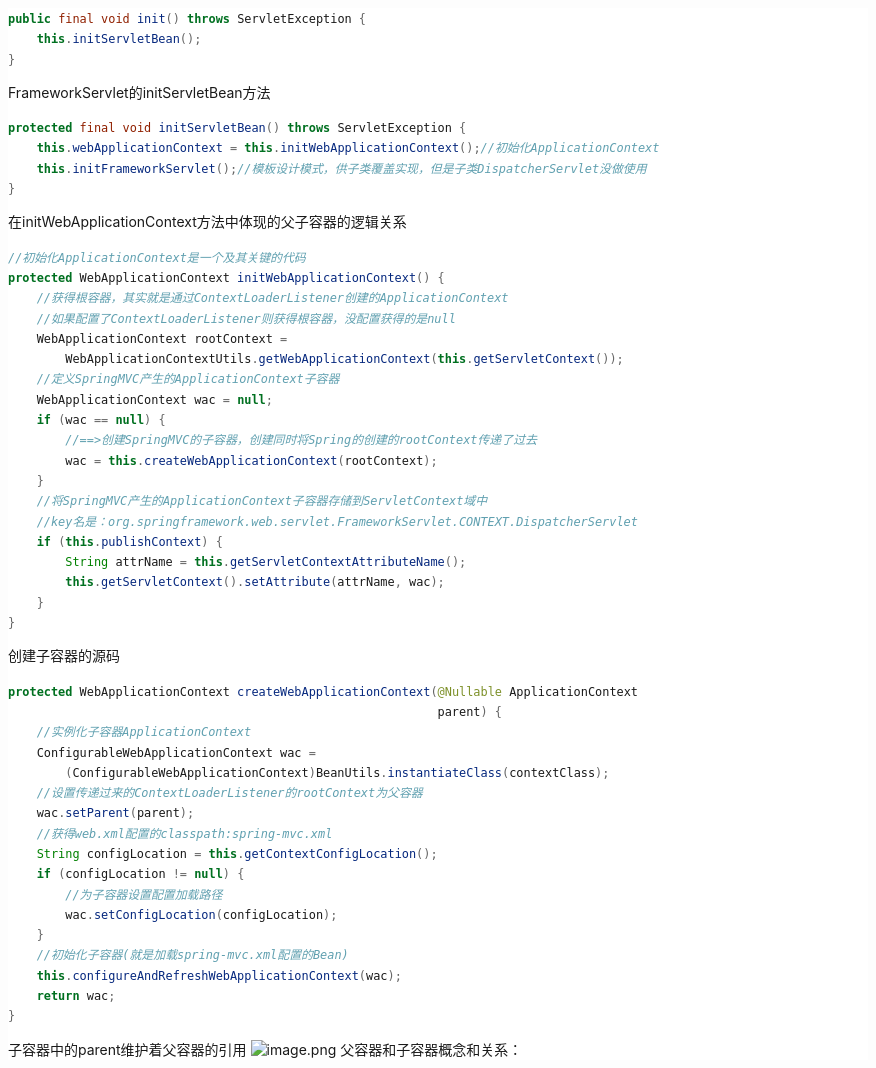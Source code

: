 ```java
public final void init() throws ServletException {
    this.initServletBean();
}
```
FrameworkServlet的initServletBean方法
```java
protected final void initServletBean() throws ServletException {
    this.webApplicationContext = this.initWebApplicationContext();//初始化ApplicationContext
    this.initFrameworkServlet();//模板设计模式，供子类覆盖实现，但是子类DispatcherServlet没做使用
}
```
在initWebApplicationContext方法中体现的父子容器的逻辑关系
```java
//初始化ApplicationContext是一个及其关键的代码
protected WebApplicationContext initWebApplicationContext() {
    //获得根容器，其实就是通过ContextLoaderListener创建的ApplicationContext
    //如果配置了ContextLoaderListener则获得根容器，没配置获得的是null
    WebApplicationContext rootContext = 
        WebApplicationContextUtils.getWebApplicationContext(this.getServletContext());
    //定义SpringMVC产生的ApplicationContext子容器
    WebApplicationContext wac = null;
    if (wac == null) {
        //==>创建SpringMVC的子容器，创建同时将Spring的创建的rootContext传递了过去
        wac = this.createWebApplicationContext(rootContext);
    }
    //将SpringMVC产生的ApplicationContext子容器存储到ServletContext域中
    //key名是：org.springframework.web.servlet.FrameworkServlet.CONTEXT.DispatcherServlet
    if (this.publishContext) {
        String attrName = this.getServletContextAttributeName();
        this.getServletContext().setAttribute(attrName, wac);
    }
}
```
创建子容器的源码
```java
protected WebApplicationContext createWebApplicationContext(@Nullable ApplicationContext 
                                                            parent) {
    //实例化子容器ApplicationContext
    ConfigurableWebApplicationContext wac = 
        (ConfigurableWebApplicationContext)BeanUtils.instantiateClass(contextClass);
    //设置传递过来的ContextLoaderListener的rootContext为父容器
    wac.setParent(parent);
    //获得web.xml配置的classpath:spring-mvc.xml
    String configLocation = this.getContextConfigLocation();
    if (configLocation != null) {
        //为子容器设置配置加载路径
        wac.setConfigLocation(configLocation);
    }
    //初始化子容器(就是加载spring-mvc.xml配置的Bean)
    this.configureAndRefreshWebApplicationContext(wac);
    return wac;
}
```
子容器中的parent维护着父容器的引用
![image.png](https://gcore.jsdelivr.net/gh/Okita1027/knowledge-database-images@main/frame/spring/springmvc/202406171709170.png)
父容器和子容器概念和关系：
